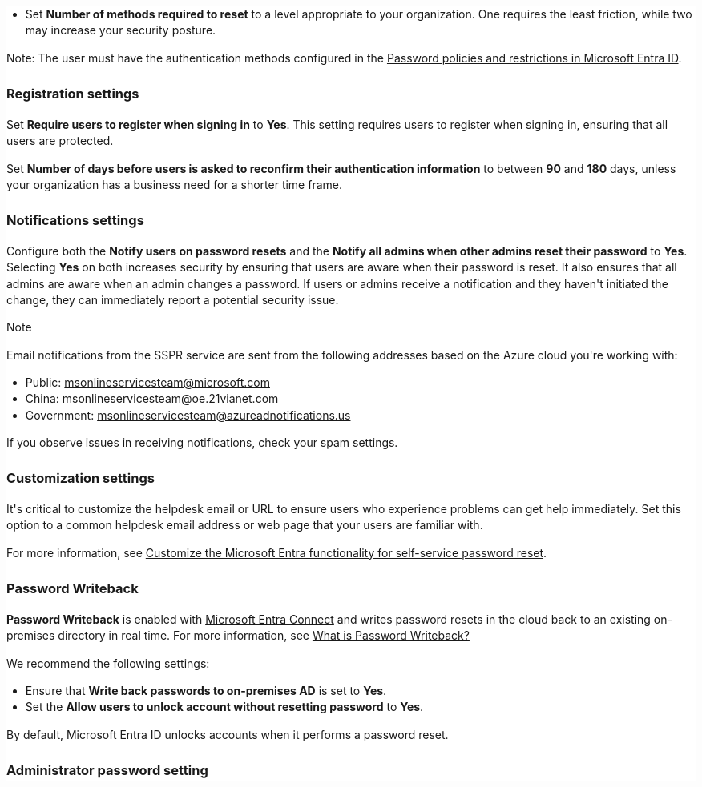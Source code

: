 * Set **Number of methods required to reset** to a level appropriate to your organization. One requires the least friction, while two may increase your security posture. 

Note: The user must have the authentication methods configured in the [Password policies and restrictions in Microsoft Entra ID](./concept-sspr-policy.md).

### Registration settings

Set **Require users to register when signing in** to **Yes**. This setting requires users to register when signing in, ensuring that all users are protected.

Set **Number of days before users is asked to reconfirm their authentication information** to between **90** and **180** days, unless your organization has a business need for a shorter time frame.

### Notifications settings

Configure both the **Notify users on password resets** and the **Notify all admins when other admins reset their password** to **Yes**. Selecting **Yes** on both increases security by ensuring that users are aware when their password is reset. It also ensures that all admins are aware when an admin changes a password. If users or admins receive a notification and they haven't initiated the change, they can immediately report a potential security issue.

> [!NOTE]
> Email notifications from the SSPR service are sent from the following addresses based on the Azure cloud you're working with: 
> - Public: msonlineservicesteam@microsoft.com
> - China: msonlineservicesteam@oe.21vianet.com 
> - Government: msonlineservicesteam@azureadnotifications.us
> 
> If you observe issues in receiving notifications, check your spam settings. 

### Customization settings

It's critical to customize the helpdesk email or URL to ensure users who experience problems can get help immediately. Set this option to a common helpdesk email address or web page that your users are familiar with. 

For more information, see [Customize the Microsoft Entra functionality for self-service password reset](./howto-sspr-customization.md).

### Password Writeback

**Password Writeback** is enabled with [Microsoft Entra Connect](~/identity/hybrid/whatis-hybrid-identity.md) and writes password resets in the cloud back to an existing on-premises directory in real time. For more information, see [What is Password Writeback?](./concept-sspr-writeback.md)

We recommend the following settings:

* Ensure that **Write back passwords to on-premises AD** is set to **Yes**. 
* Set the **Allow users to unlock account without resetting password** to **Yes**.

By default, Microsoft Entra ID unlocks accounts when it performs a password reset.

### Administrator password setting
